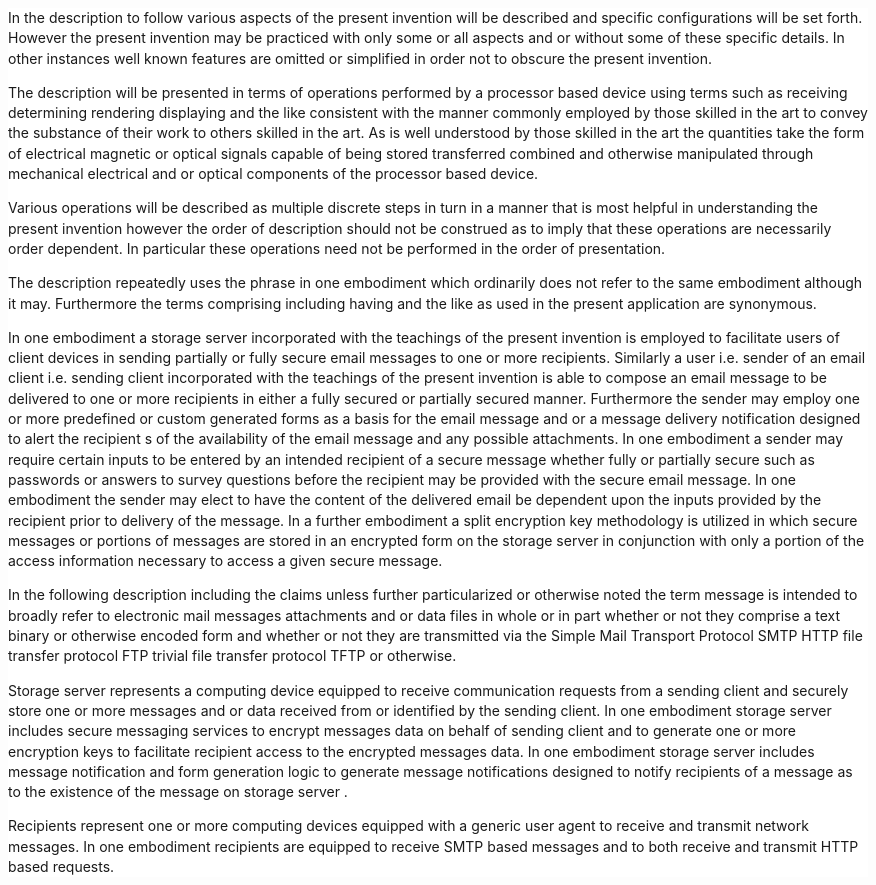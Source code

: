 In the description to follow various aspects of the present invention will be described and specific configurations will be set forth. However the present invention may be practiced with only some or all aspects and or without some of these specific details. In other instances well known features are omitted or simplified in order not to obscure the present invention.

The description will be presented in terms of operations performed by a processor based device using terms such as receiving determining rendering displaying and the like consistent with the manner commonly employed by those skilled in the art to convey the substance of their work to others skilled in the art. As is well understood by those skilled in the art the quantities take the form of electrical magnetic or optical signals capable of being stored transferred combined and otherwise manipulated through mechanical electrical and or optical components of the processor based device.

Various operations will be described as multiple discrete steps in turn in a manner that is most helpful in understanding the present invention however the order of description should not be construed as to imply that these operations are necessarily order dependent. In particular these operations need not be performed in the order of presentation.

The description repeatedly uses the phrase in one embodiment which ordinarily does not refer to the same embodiment although it may. Furthermore the terms comprising including having and the like as used in the present application are synonymous.

In one embodiment a storage server incorporated with the teachings of the present invention is employed to facilitate users of client devices in sending partially or fully secure email messages to one or more recipients. Similarly a user i.e. sender of an email client i.e. sending client incorporated with the teachings of the present invention is able to compose an email message to be delivered to one or more recipients in either a fully secured or partially secured manner. Furthermore the sender may employ one or more predefined or custom generated forms as a basis for the email message and or a message delivery notification designed to alert the recipient s of the availability of the email message and any possible attachments. In one embodiment a sender may require certain inputs to be entered by an intended recipient of a secure message whether fully or partially secure such as passwords or answers to survey questions before the recipient may be provided with the secure email message. In one embodiment the sender may elect to have the content of the delivered email be dependent upon the inputs provided by the recipient prior to delivery of the message. In a further embodiment a split encryption key methodology is utilized in which secure messages or portions of messages are stored in an encrypted form on the storage server in conjunction with only a portion of the access information necessary to access a given secure message.

In the following description including the claims unless further particularized or otherwise noted the term message is intended to broadly refer to electronic mail messages attachments and or data files in whole or in part whether or not they comprise a text binary or otherwise encoded form and whether or not they are transmitted via the Simple Mail Transport Protocol SMTP HTTP file transfer protocol FTP trivial file transfer protocol TFTP or otherwise.

Storage server represents a computing device equipped to receive communication requests from a sending client and securely store one or more messages and or data received from or identified by the sending client. In one embodiment storage server includes secure messaging services to encrypt messages data on behalf of sending client and to generate one or more encryption keys to facilitate recipient access to the encrypted messages data. In one embodiment storage server includes message notification and form generation logic to generate message notifications designed to notify recipients of a message as to the existence of the message on storage server .

Recipients represent one or more computing devices equipped with a generic user agent to receive and transmit network messages. In one embodiment recipients are equipped to receive SMTP based messages and to both receive and transmit HTTP based requests.

